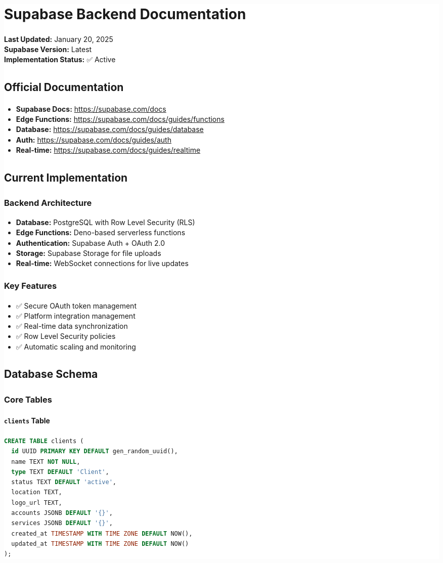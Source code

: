 # Supabase Backend Documentation

**Last Updated:** January 20, 2025  
**Supabase Version:** Latest  
**Implementation Status:** ✅ Active

## Official Documentation

- **Supabase Docs:** https://supabase.com/docs
- **Edge Functions:** https://supabase.com/docs/guides/functions
- **Database:** https://supabase.com/docs/guides/database
- **Auth:** https://supabase.com/docs/guides/auth
- **Real-time:** https://supabase.com/docs/guides/realtime

## Current Implementation

### Backend Architecture
- **Database:** PostgreSQL with Row Level Security (RLS)
- **Edge Functions:** Deno-based serverless functions
- **Authentication:** Supabase Auth + OAuth 2.0
- **Storage:** Supabase Storage for file uploads
- **Real-time:** WebSocket connections for live updates

### Key Features
- ✅ Secure OAuth token management
- ✅ Platform integration management
- ✅ Real-time data synchronization
- ✅ Row Level Security policies
- ✅ Automatic scaling and monitoring

## Database Schema

### Core Tables

#### `clients` Table
```sql
CREATE TABLE clients (
  id UUID PRIMARY KEY DEFAULT gen_random_uuid(),
  name TEXT NOT NULL,
  type TEXT DEFAULT 'Client',
  status TEXT DEFAULT 'active',
  location TEXT,
  logo_url TEXT,
  accounts JSONB DEFAULT '{}',
  services JSONB DEFAULT '{}',
  created_at TIMESTAMP WITH TIME ZONE DEFAULT NOW(),
  updated_at TIMESTAMP WITH TIME ZONE DEFAULT NOW()
);
```
